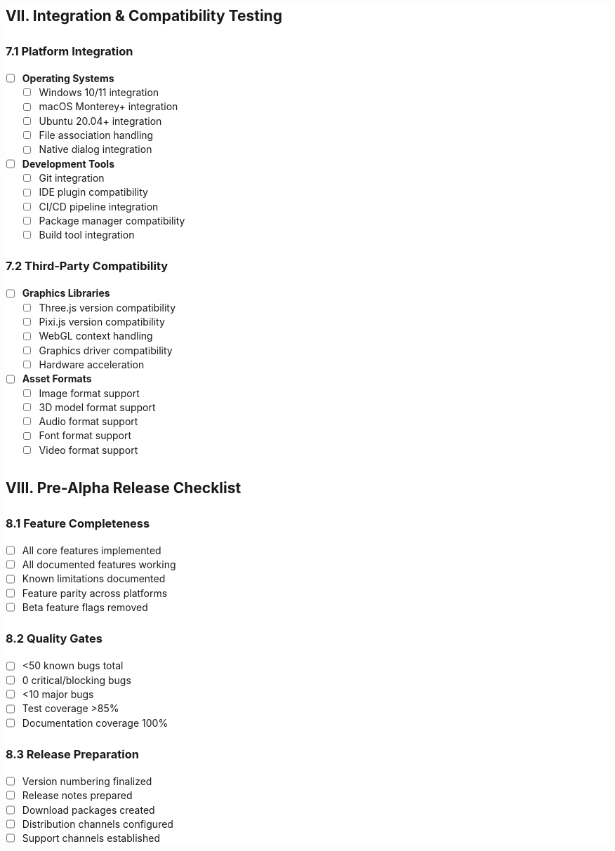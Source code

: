 ## VII. Integration & Compatibility Testing

### 7.1 Platform Integration
- [ ] **Operating Systems**
  - [ ] Windows 10/11 integration
  - [ ] macOS Monterey+ integration
  - [ ] Ubuntu 20.04+ integration
  - [ ] File association handling
  - [ ] Native dialog integration

- [ ] **Development Tools**
  - [ ] Git integration
  - [ ] IDE plugin compatibility
  - [ ] CI/CD pipeline integration
  - [ ] Package manager compatibility
  - [ ] Build tool integration

### 7.2 Third-Party Compatibility
- [ ] **Graphics Libraries**
  - [ ] Three.js version compatibility
  - [ ] Pixi.js version compatibility
  - [ ] WebGL context handling
  - [ ] Graphics driver compatibility
  - [ ] Hardware acceleration

- [ ] **Asset Formats**
  - [ ] Image format support
  - [ ] 3D model format support
  - [ ] Audio format support
  - [ ] Font format support
  - [ ] Video format support

## VIII. Pre-Alpha Release Checklist

### 8.1 Feature Completeness
- [ ] All core features implemented
- [ ] All documented features working
- [ ] Known limitations documented
- [ ] Feature parity across platforms
- [ ] Beta feature flags removed

### 8.2 Quality Gates
- [ ] <50 known bugs total
- [ ] 0 critical/blocking bugs
- [ ] <10 major bugs
- [ ] Test coverage >85%
- [ ] Documentation coverage 100%

### 8.3 Release Preparation
- [ ] Version numbering finalized
- [ ] Release notes prepared
- [ ] Download packages created
- [ ] Distribution channels configured
- [ ] Support channels established
